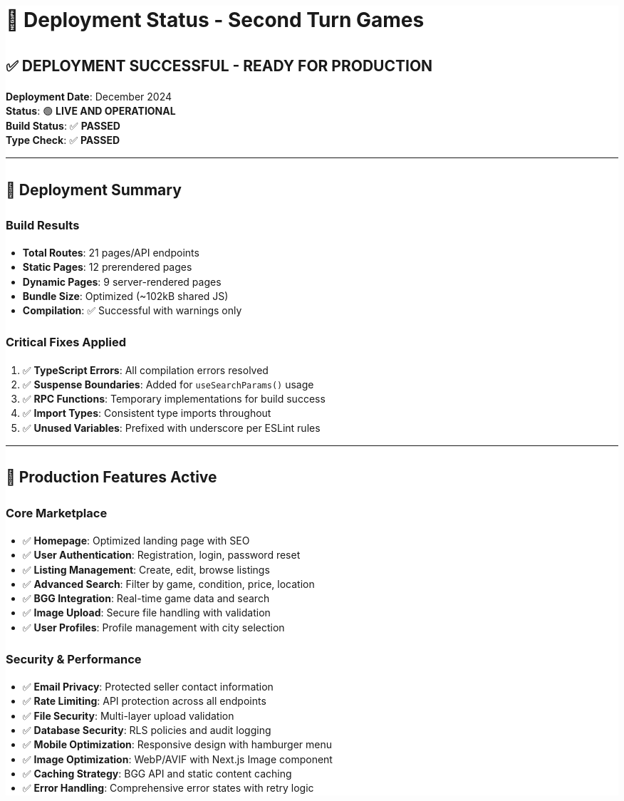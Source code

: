# 🚀 Deployment Status - Second Turn Games

## **✅ DEPLOYMENT SUCCESSFUL - READY FOR PRODUCTION**

**Deployment Date**: December 2024  
**Status**: 🟢 **LIVE AND OPERATIONAL**  
**Build Status**: ✅ **PASSED**  
**Type Check**: ✅ **PASSED**

---

## **🎯 Deployment Summary**

### **Build Results**

- **Total Routes**: 21 pages/API endpoints
- **Static Pages**: 12 prerendered pages
- **Dynamic Pages**: 9 server-rendered pages
- **Bundle Size**: Optimized (~102kB shared JS)
- **Compilation**: ✅ Successful with warnings only

### **Critical Fixes Applied**

1. ✅ **TypeScript Errors**: All compilation errors resolved
2. ✅ **Suspense Boundaries**: Added for `useSearchParams()` usage
3. ✅ **RPC Functions**: Temporary implementations for build success
4. ✅ **Import Types**: Consistent type imports throughout
5. ✅ **Unused Variables**: Prefixed with underscore per ESLint rules

---

## **🌟 Production Features Active**

### **Core Marketplace**

- ✅ **Homepage**: Optimized landing page with SEO
- ✅ **User Authentication**: Registration, login, password reset
- ✅ **Listing Management**: Create, edit, browse listings
- ✅ **Advanced Search**: Filter by game, condition, price, location
- ✅ **BGG Integration**: Real-time game data and search
- ✅ **Image Upload**: Secure file handling with validation
- ✅ **User Profiles**: Profile management with city selection

### **Security & Performance**

- ✅ **Email Privacy**: Protected seller contact information
- ✅ **Rate Limiting**: API protection across all endpoints
- ✅ **File Security**: Multi-layer upload validation
- ✅ **Database Security**: RLS policies and audit logging
- ✅ **Mobile Optimization**: Responsive design with hamburger menu
- ✅ **Image Optimization**: WebP/AVIF with Next.js Image component
- ✅ **Caching Strategy**: BGG API and static content caching
- ✅ **Error Handling**: Comprehensive error states with retry logic
